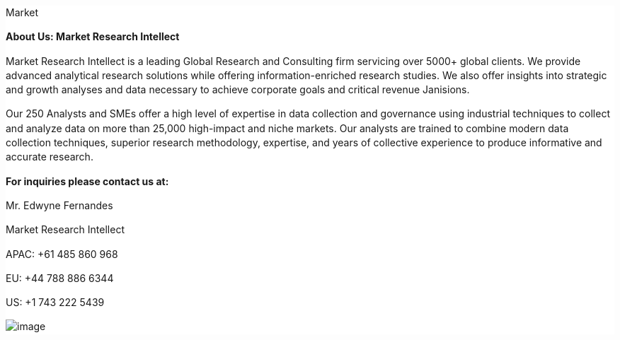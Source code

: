 Market</a></span></p><p><strong><span class="font-[700]">About Us: Market Research Intellect</span></strong></p><p><span class="">Market Research Intellect is a leading Global Research and Consulting firm servicing over 5000+ global clients. We provide advanced analytical research solutions while offering information-enriched research studies.&nbsp;</span>We also offer insights into strategic and growth analyses and data necessary to achieve corporate goals and critical revenue Janisions.</p><p><span class="">Our 250 Analysts and SMEs offer a high level of expertise in data collection and governance using industrial techniques to collect and analyze data on more than 25,000 high-impact and niche markets. Our analysts are trained to combine modern data collection techniques, superior research methodology, expertise, and years of collective experience to produce informative and accurate research.</span></p><p><strong>For inquiries please contact us at:</strong></p><p>Mr. Edwyne Fernandes</p><p>Market Research Intellect</p><p>APAC: +61 485 860 968</p><p>EU: +44 788 886 6344</p><p>US: +1 743 222 5439</p>
![image](https://github.com/user-attachments/assets/77b00ae6-0ae1-497e-965d-313c2e44d996)
